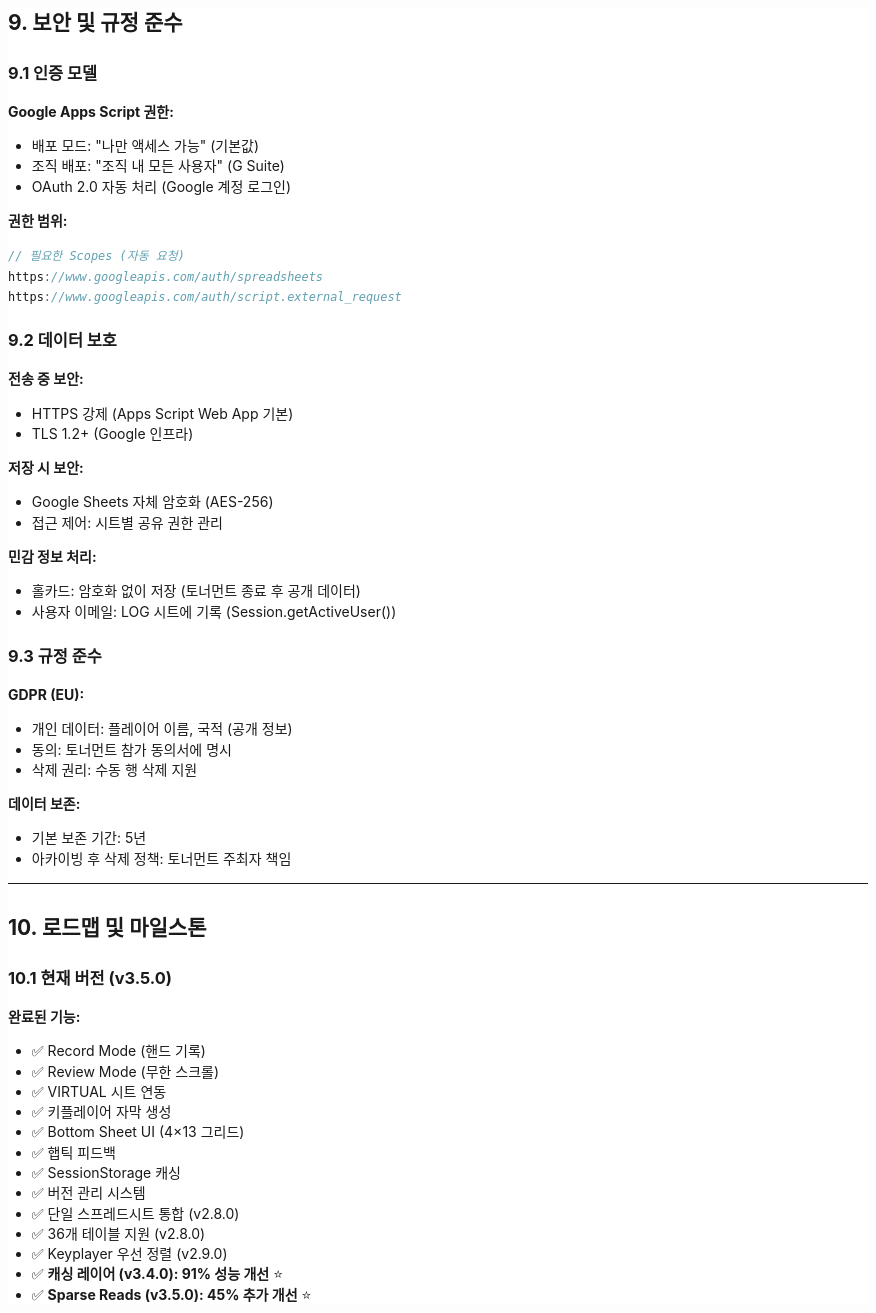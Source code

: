 ## 9. 보안 및 규정 준수

### 9.1 인증 모델

**Google Apps Script 권한:**
- 배포 모드: "나만 액세스 가능" (기본값)
- 조직 배포: "조직 내 모든 사용자" (G Suite)
- OAuth 2.0 자동 처리 (Google 계정 로그인)

**권한 범위:**
```javascript
// 필요한 Scopes (자동 요청)
https://www.googleapis.com/auth/spreadsheets
https://www.googleapis.com/auth/script.external_request
```

### 9.2 데이터 보호

**전송 중 보안:**
- HTTPS 강제 (Apps Script Web App 기본)
- TLS 1.2+ (Google 인프라)

**저장 시 보안:**
- Google Sheets 자체 암호화 (AES-256)
- 접근 제어: 시트별 공유 권한 관리

**민감 정보 처리:**
- 홀카드: 암호화 없이 저장 (토너먼트 종료 후 공개 데이터)
- 사용자 이메일: LOG 시트에 기록 (Session.getActiveUser())

### 9.3 규정 준수

**GDPR (EU):**
- 개인 데이터: 플레이어 이름, 국적 (공개 정보)
- 동의: 토너먼트 참가 동의서에 명시
- 삭제 권리: 수동 행 삭제 지원

**데이터 보존:**
- 기본 보존 기간: 5년
- 아카이빙 후 삭제 정책: 토너먼트 주최자 책임

---

## 10. 로드맵 및 마일스톤

### 10.1 현재 버전 (v3.5.0)

**완료된 기능:**
- ✅ Record Mode (핸드 기록)
- ✅ Review Mode (무한 스크롤)
- ✅ VIRTUAL 시트 연동
- ✅ 키플레이어 자막 생성
- ✅ Bottom Sheet UI (4×13 그리드)
- ✅ 햅틱 피드백
- ✅ SessionStorage 캐싱
- ✅ 버전 관리 시스템
- ✅ 단일 스프레드시트 통합 (v2.8.0)
- ✅ 36개 테이블 지원 (v2.8.0)
- ✅ Keyplayer 우선 정렬 (v2.9.0)
- ✅ **캐싱 레이어 (v3.4.0): 91% 성능 개선** ⭐
- ✅ **Sparse Reads (v3.5.0): 45% 추가 개선** ⭐
